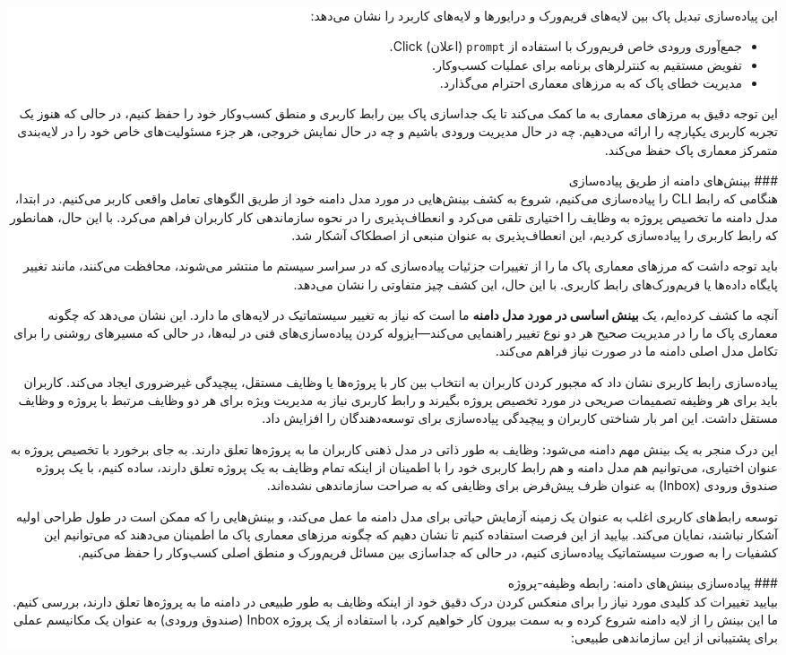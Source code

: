 <div dir="rtl" style="text-align: right;">
این پیاده‌سازی تبدیل پاک بین لایه‌های فریم‌ورک و درایورها و لایه‌های کاربرد را نشان می‌دهد:

*   جمع‌آوری ورودی خاص فریم‌ورک با استفاده از `prompt` (اعلان) Click.
*   تفویض مستقیم به کنترلرهای برنامه برای عملیات کسب‌وکار.
*   مدیریت خطای پاک که به مرزهای معماری احترام می‌گذارد.

این توجه دقیق به مرزهای معماری به ما کمک می‌کند تا یک جداسازی پاک بین رابط کاربری و منطق کسب‌وکار خود را حفظ کنیم، در حالی که هنوز یک تجربه کاربری یکپارچه را ارائه می‌دهیم. چه در حال مدیریت ورودی باشیم و چه در حال نمایش خروجی، هر جزء مسئولیت‌های خاص خود را در لایه‌بندی متمرکز معماری پاک حفظ می‌کند.

</div>

<div dir="rtl" style="text-align: right;">
### بینش‌های دامنه از طریق پیاده‌سازی

</div>

<div dir="rtl" style="text-align: right;">
هنگامی که رابط CLI را پیاده‌سازی می‌کنیم، شروع به کشف بینش‌هایی در مورد مدل دامنه خود از طریق الگوهای تعامل واقعی کاربر می‌کنیم. در ابتدا، مدل دامنه ما تخصیص پروژه به وظایف را اختیاری تلقی می‌کرد و انعطاف‌پذیری را در نحوه سازماندهی کار کاربران فراهم می‌کرد. با این حال، همانطور که رابط کاربری را پیاده‌سازی کردیم، این انعطاف‌پذیری به عنوان منبعی از اصطکاک آشکار شد.

باید توجه داشت که مرزهای معماری پاک ما را از تغییرات جزئیات پیاده‌سازی که در سراسر سیستم ما منتشر می‌شوند، محافظت می‌کنند، مانند تغییر پایگاه داده‌ها یا فریم‌ورک‌های رابط کاربری. با این حال، این کشف چیز متفاوتی را نشان می‌دهد.

آنچه ما کشف کرده‌ایم، یک **بینش اساسی در مورد مدل دامنه** ما است که نیاز به تغییر سیستماتیک در لایه‌های ما دارد. این نشان می‌دهد که چگونه معماری پاک ما را در مدیریت صحیح هر دو نوع تغییر راهنمایی می‌کند—ایزوله کردن پیاده‌سازی‌های فنی در لبه‌ها، در حالی که مسیرهای روشنی را برای تکامل مدل اصلی دامنه ما در صورت نیاز فراهم می‌کند.

پیاده‌سازی رابط کاربری نشان داد که مجبور کردن کاربران به انتخاب بین کار با پروژه‌ها یا وظایف مستقل، پیچیدگی غیرضروری ایجاد می‌کند. کاربران باید برای هر وظیفه تصمیمات صریحی در مورد تخصیص پروژه بگیرند و رابط کاربری نیاز به مدیریت ویژه برای هر دو وظایف مرتبط با پروژه و وظایف مستقل داشت. این امر بار شناختی کاربران و پیچیدگی پیاده‌سازی برای توسعه‌دهندگان را افزایش داد.

این درک منجر به یک بینش مهم دامنه می‌شود: وظایف به طور ذاتی در مدل ذهنی کاربران ما به پروژه‌ها تعلق دارند. به جای برخورد با تخصیص پروژه به عنوان اختیاری، می‌توانیم هم مدل دامنه و هم رابط کاربری خود را با اطمینان از اینکه تمام وظایف به یک پروژه تعلق دارند، ساده کنیم، با یک پروژه صندوق ورودی (Inbox) به عنوان ظرف پیش‌فرض برای وظایفی که به صراحت سازماندهی نشده‌اند.

توسعه رابط‌های کاربری اغلب به عنوان یک زمینه آزمایش حیاتی برای مدل دامنه ما عمل می‌کند، و بینش‌هایی را که ممکن است در طول طراحی اولیه آشکار نباشند، نمایان می‌کند. بیایید از این فرصت استفاده کنیم تا نشان دهیم که چگونه مرزهای معماری پاک ما اطمینان می‌دهند که می‌توانیم این کشفیات را به صورت سیستماتیک پیاده‌سازی کنیم، در حالی که جداسازی بین مسائل فریم‌ورک و منطق اصلی کسب‌وکار را حفظ می‌کنیم.

</div>

<div dir="rtl" style="text-align: right;">
### پیاده‌سازی بینش‌های دامنه: رابطه وظیفه-پروژه

</div>

<div dir="rtl" style="text-align: right;">
بیایید تغییرات کد کلیدی مورد نیاز را برای منعکس کردن درک دقیق خود از اینکه وظایف به طور طبیعی در دامنه ما به پروژه‌ها تعلق دارند، بررسی کنیم. ما این بینش را از لایه دامنه شروع کرده و به سمت بیرون کار خواهیم کرد، با استفاده از یک پروژه Inbox (صندوق ورودی) به عنوان یک مکانیسم عملی برای پشتیبانی از این سازماندهی طبیعی:
